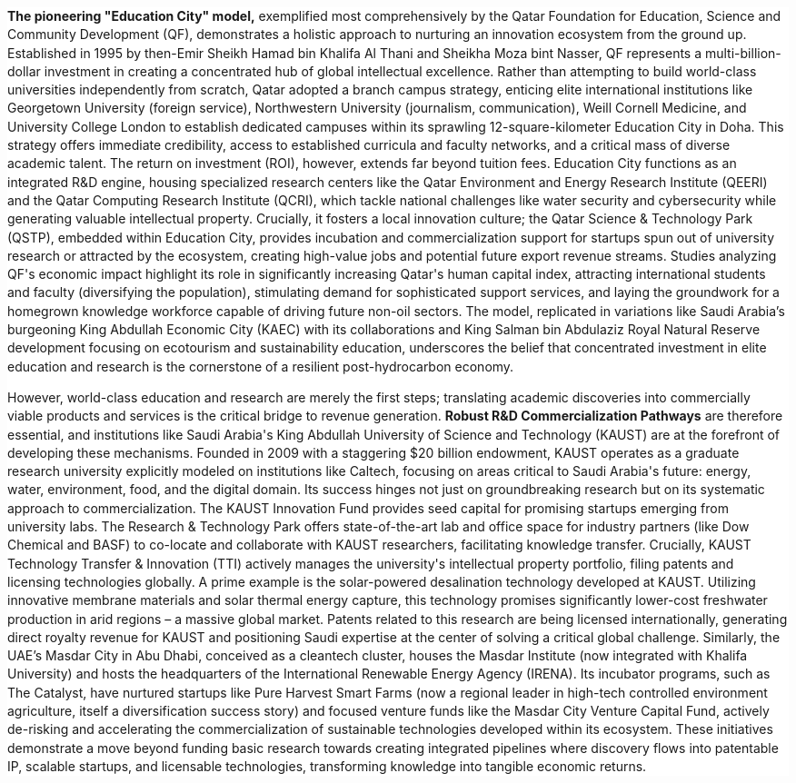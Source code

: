 **The pioneering "Education City" model,** exemplified most comprehensively by the Qatar Foundation for Education, Science and Community Development (QF), demonstrates a holistic approach to nurturing an innovation ecosystem from the ground up. Established in 1995 by then-Emir Sheikh Hamad bin Khalifa Al Thani and Sheikha Moza bint Nasser, QF represents a multi-billion-dollar investment in creating a concentrated hub of global intellectual excellence. Rather than attempting to build world-class universities independently from scratch, Qatar adopted a branch campus strategy, enticing elite international institutions like Georgetown University (foreign service), Northwestern University (journalism, communication), Weill Cornell Medicine, and University College London to establish dedicated campuses within its sprawling 12-square-kilometer Education City in Doha. This strategy offers immediate credibility, access to established curricula and faculty networks, and a critical mass of diverse academic talent. The return on investment (ROI), however, extends far beyond tuition fees. Education City functions as an integrated R&D engine, housing specialized research centers like the Qatar Environment and Energy Research Institute (QEERI) and the Qatar Computing Research Institute (QCRI), which tackle national challenges like water security and cybersecurity while generating valuable intellectual property. Crucially, it fosters a local innovation culture; the Qatar Science & Technology Park (QSTP), embedded within Education City, provides incubation and commercialization support for startups spun out of university research or attracted by the ecosystem, creating high-value jobs and potential future export revenue streams. Studies analyzing QF's economic impact highlight its role in significantly increasing Qatar's human capital index, attracting international students and faculty (diversifying the population), stimulating demand for sophisticated support services, and laying the groundwork for a homegrown knowledge workforce capable of driving future non-oil sectors. The model, replicated in variations like Saudi Arabia’s burgeoning King Abdullah Economic City (KAEC) with its collaborations and King Salman bin Abdulaziz Royal Natural Reserve development focusing on ecotourism and sustainability education, underscores the belief that concentrated investment in elite education and research is the cornerstone of a resilient post-hydrocarbon economy.

However, world-class education and research are merely the first steps; translating academic discoveries into commercially viable products and services is the critical bridge to revenue generation. **Robust R&D Commercialization Pathways** are therefore essential, and institutions like Saudi Arabia's King Abdullah University of Science and Technology (KAUST) are at the forefront of developing these mechanisms. Founded in 2009 with a staggering $20 billion endowment, KAUST operates as a graduate research university explicitly modeled on institutions like Caltech, focusing on areas critical to Saudi Arabia's future: energy, water, environment, food, and the digital domain. Its success hinges not just on groundbreaking research but on its systematic approach to commercialization. The KAUST Innovation Fund provides seed capital for promising startups emerging from university labs. The Research & Technology Park offers state-of-the-art lab and office space for industry partners (like Dow Chemical and BASF) to co-locate and collaborate with KAUST researchers, facilitating knowledge transfer. Crucially, KAUST Technology Transfer & Innovation (TTI) actively manages the university's intellectual property portfolio, filing patents and licensing technologies globally. A prime example is the solar-powered desalination technology developed at KAUST. Utilizing innovative membrane materials and solar thermal energy capture, this technology promises significantly lower-cost freshwater production in arid regions – a massive global market. Patents related to this research are being licensed internationally, generating direct royalty revenue for KAUST and positioning Saudi expertise at the center of solving a critical global challenge. Similarly, the UAE’s Masdar City in Abu Dhabi, conceived as a cleantech cluster, houses the Masdar Institute (now integrated with Khalifa University) and hosts the headquarters of the International Renewable Energy Agency (IRENA). Its incubator programs, such as The Catalyst, have nurtured startups like Pure Harvest Smart Farms (now a regional leader in high-tech controlled environment agriculture, itself a diversification success story) and focused venture funds like the Masdar City Venture Capital Fund, actively de-risking and accelerating the commercialization of sustainable technologies developed within its ecosystem. These initiatives demonstrate a move beyond funding basic research towards creating integrated pipelines where discovery flows into patentable IP, scalable startups, and licensable technologies, transforming knowledge into tangible economic returns.
